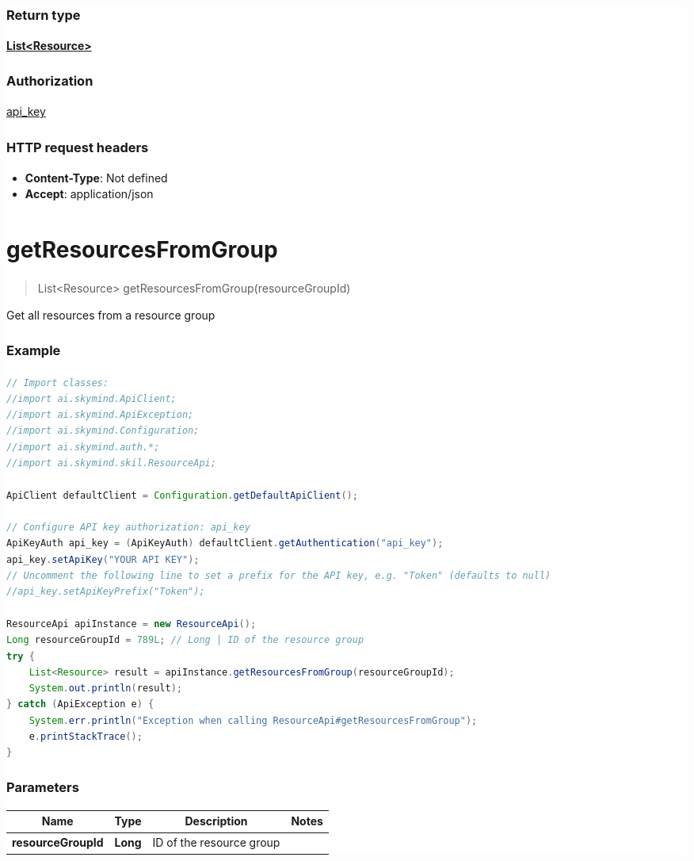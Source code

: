 ### Return type

[**List&lt;Resource&gt;**](Resource.md)

### Authorization

[api_key](../README.md#api_key)

### HTTP request headers

 - **Content-Type**: Not defined
 - **Accept**: application/json

<a name="getResourcesFromGroup"></a>
# **getResourcesFromGroup**
> List&lt;Resource&gt; getResourcesFromGroup(resourceGroupId)

Get all resources from a resource group

### Example
```java
// Import classes:
//import ai.skymind.ApiClient;
//import ai.skymind.ApiException;
//import ai.skymind.Configuration;
//import ai.skymind.auth.*;
//import ai.skymind.skil.ResourceApi;

ApiClient defaultClient = Configuration.getDefaultApiClient();

// Configure API key authorization: api_key
ApiKeyAuth api_key = (ApiKeyAuth) defaultClient.getAuthentication("api_key");
api_key.setApiKey("YOUR API KEY");
// Uncomment the following line to set a prefix for the API key, e.g. "Token" (defaults to null)
//api_key.setApiKeyPrefix("Token");

ResourceApi apiInstance = new ResourceApi();
Long resourceGroupId = 789L; // Long | ID of the resource group
try {
    List<Resource> result = apiInstance.getResourcesFromGroup(resourceGroupId);
    System.out.println(result);
} catch (ApiException e) {
    System.err.println("Exception when calling ResourceApi#getResourcesFromGroup");
    e.printStackTrace();
}
```

### Parameters

Name | Type | Description  | Notes
------------- | ------------- | ------------- | -------------
 **resourceGroupId** | **Long**| ID of the resource group |
